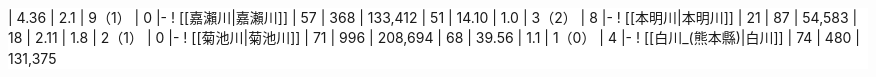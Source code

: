 | 4.36
| 2.1
| 9（1）
| 0
|-
! [[嘉瀨川|嘉瀨川]]
| 57
| 368
| 133,412
| 51
| 14.10
| 1.0
| 3（2）
| 8
|-
! [[本明川|本明川]]
| 21
| 87
| 54,583
| 18
| 2.11
| 1.8
| 2（1）
| 0
|-
! [[菊池川|菊池川]]
| 71
| 996
| 208,694
| 68
| 39.56
| 1.1
| 1（0）
| 4
|-
! [[白川_(熊本縣)|白川]]
| 74
| 480
| 131,375